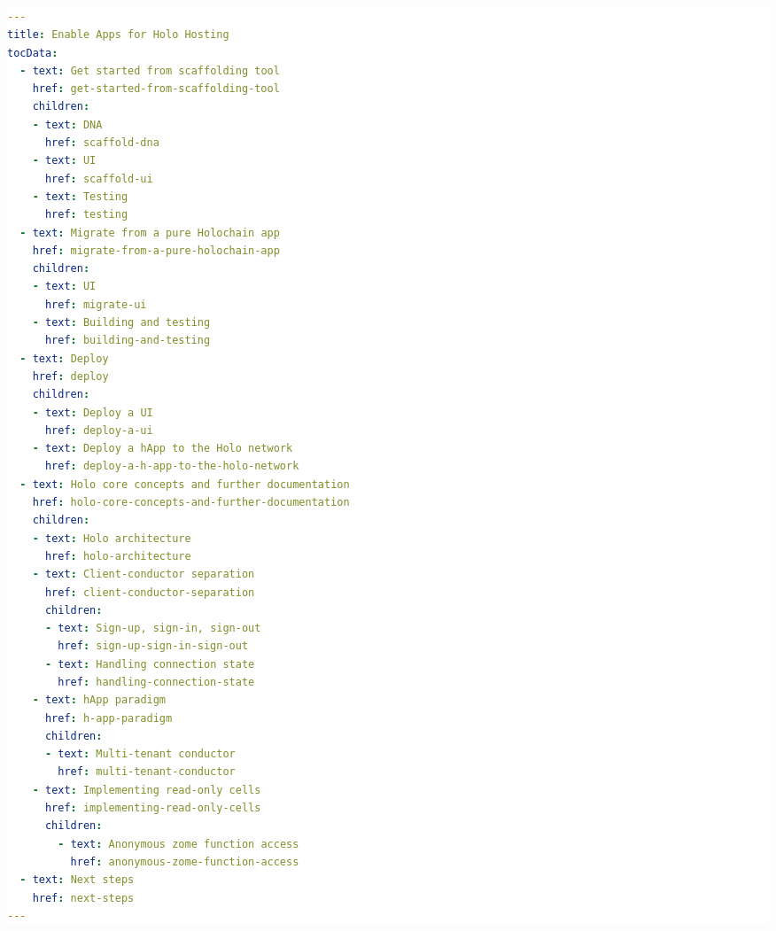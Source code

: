 ```yaml
---
title: Enable Apps for Holo Hosting
tocData:
  - text: Get started from scaffolding tool
    href: get-started-from-scaffolding-tool
    children:
    - text: DNA
      href: scaffold-dna
    - text: UI
      href: scaffold-ui
    - text: Testing
      href: testing
  - text: Migrate from a pure Holochain app
    href: migrate-from-a-pure-holochain-app
    children:
    - text: UI
      href: migrate-ui
    - text: Building and testing
      href: building-and-testing
  - text: Deploy
    href: deploy
    children:
    - text: Deploy a UI
      href: deploy-a-ui
    - text: Deploy a hApp to the Holo network
      href: deploy-a-h-app-to-the-holo-network
  - text: Holo core concepts and further documentation
    href: holo-core-concepts-and-further-documentation
    children:
    - text: Holo architecture
      href: holo-architecture
    - text: Client-conductor separation
      href: client-conductor-separation
      children:
      - text: Sign-up, sign-in, sign-out
        href: sign-up-sign-in-sign-out
      - text: Handling connection state
        href: handling-connection-state
    - text: hApp paradigm
      href: h-app-paradigm
      children:
      - text: Multi-tenant conductor
        href: multi-tenant-conductor
    - text: Implementing read-only cells
      href: implementing-read-only-cells
      children:
        - text: Anonymous zome function access
          href: anonymous-zome-function-access
  - text: Next steps
    href: next-steps
---
```

